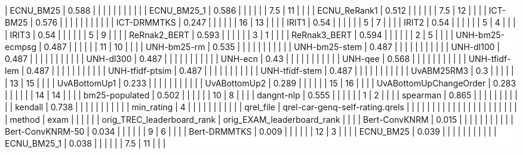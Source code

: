 | ECNU\_BM25 | 0.588 |  |  |  |  |  |  |  |  |  |
| ECNU\_BM25\_1 | 0.586 |  |  |  |  |  | 7.5 | 11 |  |  |
| ECNU\_ReRank1 | 0.512 |  |  |  |  |  | 7.5 | 12 |  |  |
| ICT-BM25 | 0.576 |  |  |  |  |  |  |  |  |  |
| ICT-DRMMTKS | 0.247 |  |  |  |  |  | 16 | 13 |  |  |
| IRIT1 | 0.54 |  |  |  |  |  | 5 | 7 |  |  |
| IRIT2 | 0.54 |  |  |  |  |  | 5 | 4 |  |  |
| IRIT3 | 0.54 |  |  |  |  |  | 5 | 9 |  |  |
| ReRnak2\_BERT | 0.593 |  |  |  |  |  | 3 | 1 |  |  |
| ReRnak3\_BERT | 0.594 |  |  |  |  |  | 2 | 5 |  |  |
| UNH-bm25-ecmpsg | 0.487 |  |  |  |  |  | 11 | 10 |  |  |
| UNH-bm25-rm | 0.535 |  |  |  |  |  |  |  |  |  |
| UNH-bm25-stem | 0.487 |  |  |  |  |  |  |  |  |  |
| UNH-dl100 | 0.487 |  |  |  |  |  |  |  |  |  |
| UNH-dl300 | 0.487 |  |  |  |  |  |  |  |  |  |
| UNH-ecn | 0.43 |  |  |  |  |  |  |  |  |  |
| UNH-qee | 0.568 |  |  |  |  |  |  |  |  |  |
| UNH-tfidf-lem | 0.487 |  |  |  |  |  |  |  |  |  |
| UNH-tfidf-ptsim | 0.487 |  |  |  |  |  |  |  |  |  |
| UNH-tfidf-stem | 0.487 |  |  |  |  |  |  |  |  |  |
| UvABM25RM3 | 0.3 |  |  |  |  |  | 13 | 15 |  |  |
| UvABottomUp1 | 0.233 |  |  |  |  |  |  |  |  |  |
| UvABottomUp2 | 0.289 |  |  |  |  |  | 15 | 16 |  |  |
| UvABottomUpChangeOrder | 0.283 |  |  |  |  |  | 14 | 14 |  |  |
| bm25-populated | 0.502 |  |  |  |  |  | 10 | 8 |  |  |
| dangnt-nlp | 0.555 |  |  |  |  |  | 1 | 2 |  |  |
| spearman | 0.865 |  |  |  |  |  |  |  |  |  |
| kendall | 0.738 |  |  |  |  |  |  |  |  |  |
| min\_rating | 4 |  |  |  |  |  |  |  |  |  |
| qrel\_file | qrel-car-genq-self-rating.qrels |  |  |  |  |  |  |  |  |  |
|  |  |  |  |  |  |  |  |  |  |  |
| method | exam |  |  |  |  |  | orig\_TREC\_leaderboard\_rank | orig\_EXAM\_leaderboard\_rank |  |  |
| Bert-ConvKNRM | 0.015 |  |  |  |  |  |  |  |  |  |
| Bert-ConvKNRM-50 | 0.034 |  |  |  |  |  | 9 | 6 |  |  |
| Bert-DRMMTKS | 0.009 |  |  |  |  |  | 12 | 3 |  |  |
| ECNU\_BM25 | 0.039 |  |  |  |  |  |  |  |  |  |
| ECNU\_BM25\_1 | 0.038 |  |  |  |  |  | 7.5 | 11 |  |  |
